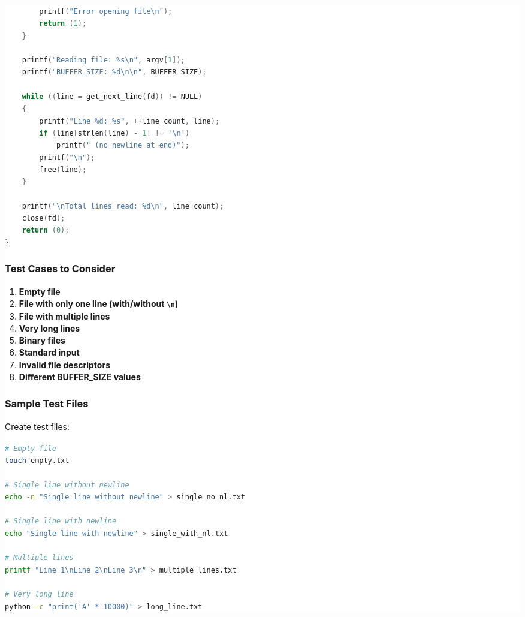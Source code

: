 ```c
        printf("Error opening file\n");
        return (1);
    }
    
    printf("Reading file: %s\n", argv[1]);
    printf("BUFFER_SIZE: %d\n\n", BUFFER_SIZE);
    
    while ((line = get_next_line(fd)) != NULL)
    {
        printf("Line %d: %s", ++line_count, line);
        if (line[strlen(line) - 1] != '\n')
            printf(" (no newline at end)");
        printf("\n");
        free(line);
    }
    
    printf("\nTotal lines read: %d\n", line_count);
    close(fd);
    return (0);
}
```

### Test Cases to Consider

1. **Empty file**
2. **File with only one line (with/without `\n`)**
3. **File with multiple lines**
4. **Very long lines**
5. **Binary files**
6. **Standard input**
7. **Invalid file descriptors**
8. **Different BUFFER_SIZE values**

### Sample Test Files

Create test files:
```bash
# Empty file
touch empty.txt

# Single line without newline
echo -n "Single line without newline" > single_no_nl.txt

# Single line with newline
echo "Single line with newline" > single_with_nl.txt

# Multiple lines
printf "Line 1\nLine 2\nLine 3\n" > multiple_lines.txt

# Very long line
python -c "print('A' * 10000)" > long_line.txt
```
